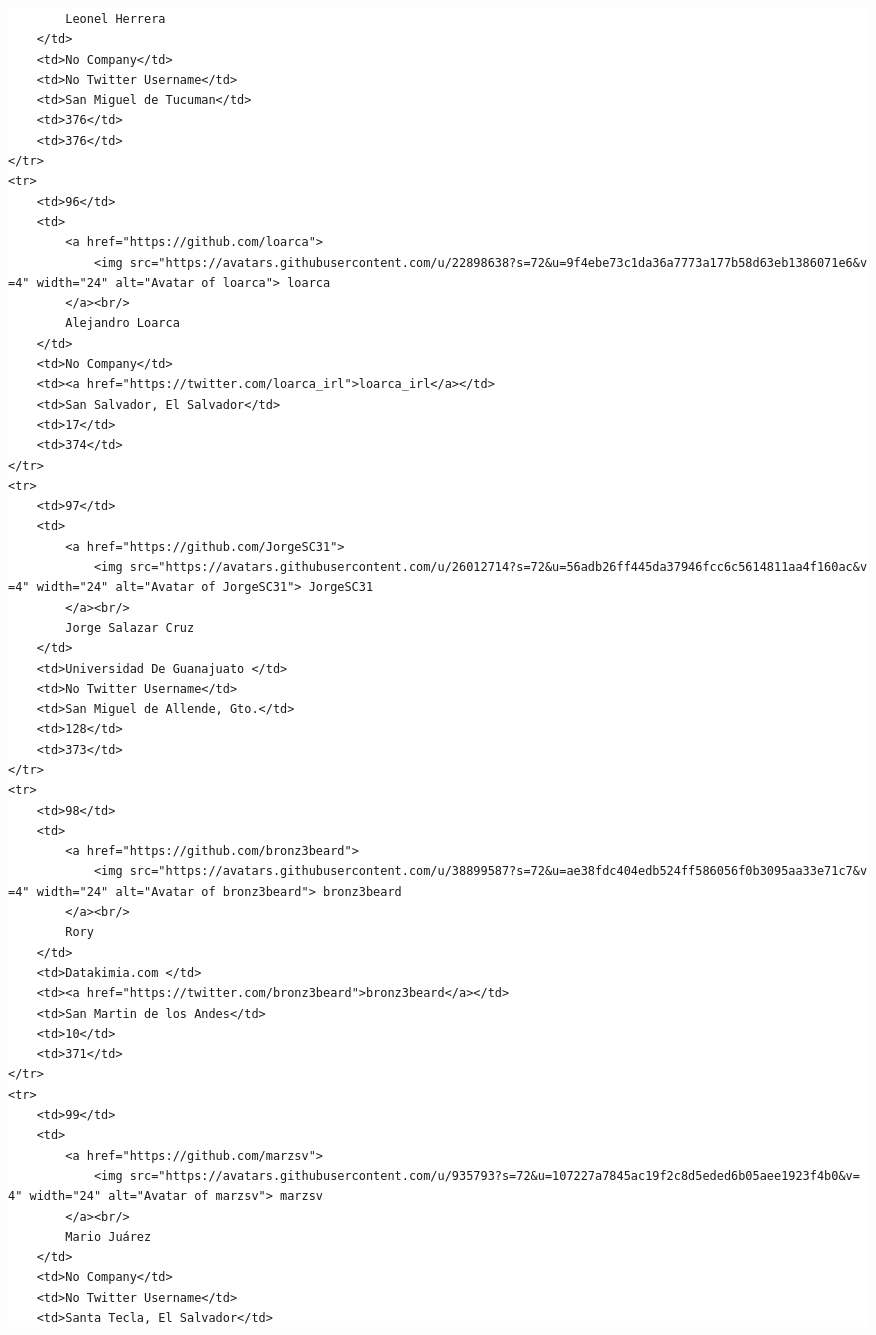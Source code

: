 			Leonel Herrera
		</td>
		<td>No Company</td>
		<td>No Twitter Username</td>
		<td>San Miguel de Tucuman</td>
		<td>376</td>
		<td>376</td>
	</tr>
	<tr>
		<td>96</td>
		<td>
			<a href="https://github.com/loarca">
				<img src="https://avatars.githubusercontent.com/u/22898638?s=72&u=9f4ebe73c1da36a7773a177b58d63eb1386071e6&v=4" width="24" alt="Avatar of loarca"> loarca
			</a><br/>
			Alejandro Loarca
		</td>
		<td>No Company</td>
		<td><a href="https://twitter.com/loarca_irl">loarca_irl</a></td>
		<td>San Salvador, El Salvador</td>
		<td>17</td>
		<td>374</td>
	</tr>
	<tr>
		<td>97</td>
		<td>
			<a href="https://github.com/JorgeSC31">
				<img src="https://avatars.githubusercontent.com/u/26012714?s=72&u=56adb26ff445da37946fcc6c5614811aa4f160ac&v=4" width="24" alt="Avatar of JorgeSC31"> JorgeSC31
			</a><br/>
			Jorge Salazar Cruz
		</td>
		<td>Universidad De Guanajuato </td>
		<td>No Twitter Username</td>
		<td>San Miguel de Allende, Gto.</td>
		<td>128</td>
		<td>373</td>
	</tr>
	<tr>
		<td>98</td>
		<td>
			<a href="https://github.com/bronz3beard">
				<img src="https://avatars.githubusercontent.com/u/38899587?s=72&u=ae38fdc404edb524ff586056f0b3095aa33e71c7&v=4" width="24" alt="Avatar of bronz3beard"> bronz3beard
			</a><br/>
			Rory
		</td>
		<td>Datakimia.com </td>
		<td><a href="https://twitter.com/bronz3beard">bronz3beard</a></td>
		<td>San Martin de los Andes</td>
		<td>10</td>
		<td>371</td>
	</tr>
	<tr>
		<td>99</td>
		<td>
			<a href="https://github.com/marzsv">
				<img src="https://avatars.githubusercontent.com/u/935793?s=72&u=107227a7845ac19f2c8d5eded6b05aee1923f4b0&v=4" width="24" alt="Avatar of marzsv"> marzsv
			</a><br/>
			Mario Juárez
		</td>
		<td>No Company</td>
		<td>No Twitter Username</td>
		<td>Santa Tecla, El Salvador</td>